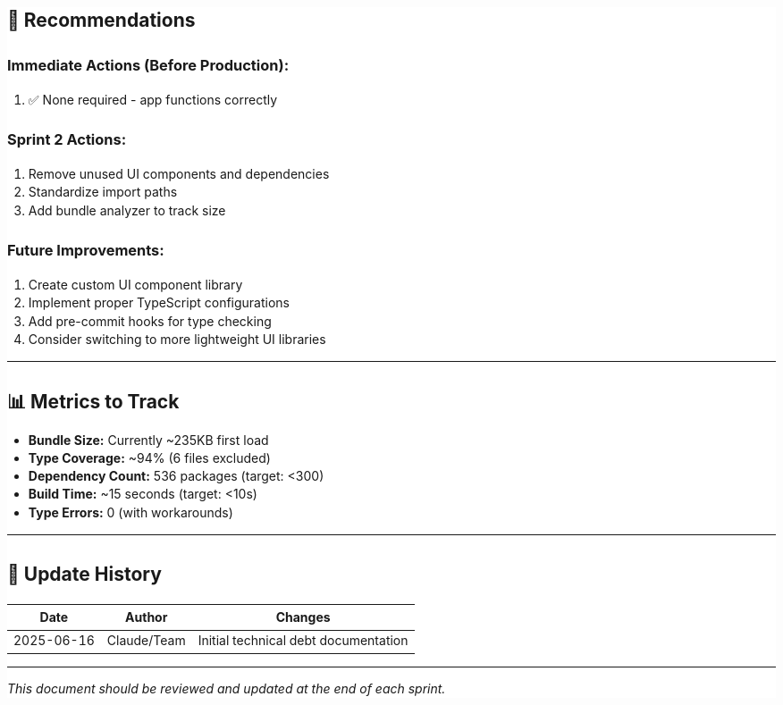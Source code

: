 
## 🎯 Recommendations

### Immediate Actions (Before Production):
1. ✅ None required - app functions correctly

### Sprint 2 Actions:
1. Remove unused UI components and dependencies
2. Standardize import paths
3. Add bundle analyzer to track size

### Future Improvements:
1. Create custom UI component library
2. Implement proper TypeScript configurations
3. Add pre-commit hooks for type checking
4. Consider switching to more lightweight UI libraries

---

## 📊 Metrics to Track

- **Bundle Size:** Currently ~235KB first load
- **Type Coverage:** ~94% (6 files excluded)
- **Dependency Count:** 536 packages (target: <300)
- **Build Time:** ~15 seconds (target: <10s)
- **Type Errors:** 0 (with workarounds)

---

## 🔄 Update History

| Date | Author | Changes |
|------|--------|---------|
| 2025-06-16 | Claude/Team | Initial technical debt documentation |

---

*This document should be reviewed and updated at the end of each sprint.*